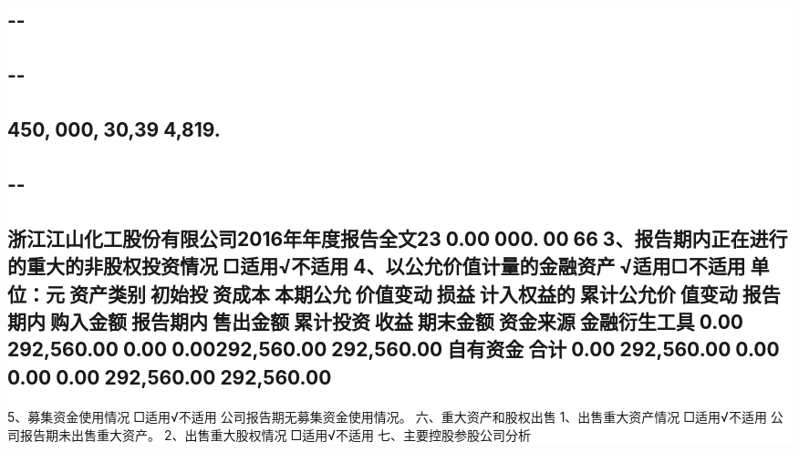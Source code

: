 --
--
--
--
450,
000,
30,39
4,819.
--
--
--
浙江江山化工股份有限公司2016年年度报告全文23
0.00
000.
00
66
3、报告期内正在进行的重大的非股权投资情况
□适用√不适用
4、以公允价值计量的金融资产
√适用□不适用
单位：元
资产类别
初始投
资成本
本期公允
价值变动
损益
计入权益的
累计公允价
值变动
报告期内
购入金额
报告期内
售出金额
累计投资
收益
期末金额
资金来源
金融衍生工具
0.00
292,560.00
0.00
0.00292,560.00
292,560.00
自有资金
合计
0.00
292,560.00
0.00
0.00
0.00
292,560.00
292,560.00
--
5、募集资金使用情况
□适用√不适用
公司报告期无募集资金使用情况。
六、重大资产和股权出售
1、出售重大资产情况
□适用√不适用
公司报告期未出售重大资产。
2、出售重大股权情况
□适用√不适用
七、主要控股参股公司分析